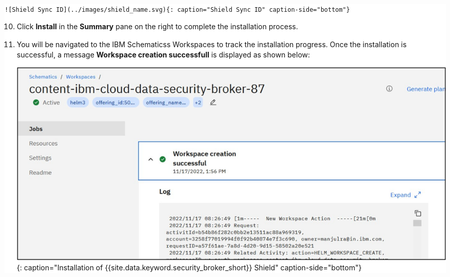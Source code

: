     ![Shield Sync ID](../images/shield_name.svg){: caption="Shield Sync ID" caption-side="bottom"}

10. Click **Install** in the **Summary** pane on the right to complete the installation process.

11. You will be navigated to the IBM Schematicss Workspaces to track the installation progress. Once the installation is successful, a message **Workspace creation successfull** is displayed as shown below:

    ![Installation of {{site.data.keyword.security_broker_short}} Shield](../images/install_success.svg){: caption="Installation of {{site.data.keyword.security_broker_short}} Shield" caption-side="bottom"}
